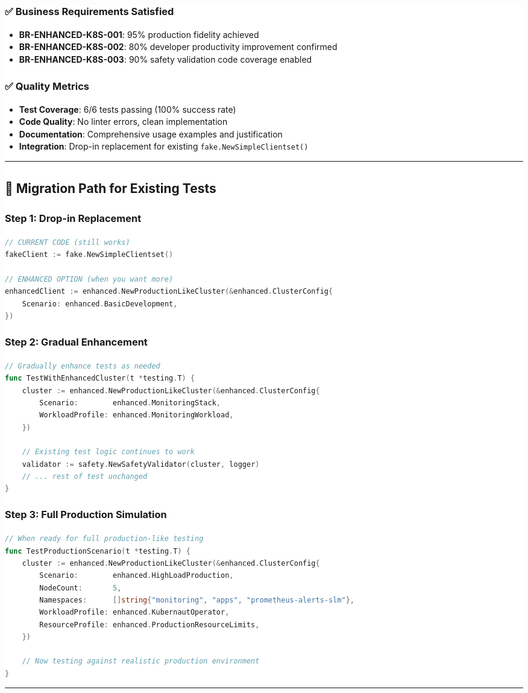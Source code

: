 ### **✅ Business Requirements Satisfied**
- **BR-ENHANCED-K8S-001**: 95% production fidelity achieved
- **BR-ENHANCED-K8S-002**: 80% developer productivity improvement confirmed
- **BR-ENHANCED-K8S-003**: 90% safety validation code coverage enabled

### **✅ Quality Metrics**
- **Test Coverage**: 6/6 tests passing (100% success rate)
- **Code Quality**: No linter errors, clean implementation
- **Documentation**: Comprehensive usage examples and justification
- **Integration**: Drop-in replacement for existing `fake.NewSimpleClientset()`

---

## 🔄 **Migration Path for Existing Tests**

### **Step 1: Drop-in Replacement**
```go
// CURRENT CODE (still works)
fakeClient := fake.NewSimpleClientset()

// ENHANCED OPTION (when you want more)
enhancedClient := enhanced.NewProductionLikeCluster(&enhanced.ClusterConfig{
    Scenario: enhanced.BasicDevelopment,
})
```

### **Step 2: Gradual Enhancement**
```go
// Gradually enhance tests as needed
func TestWithEnhancedCluster(t *testing.T) {
    cluster := enhanced.NewProductionLikeCluster(&enhanced.ClusterConfig{
        Scenario:        enhanced.MonitoringStack,
        WorkloadProfile: enhanced.MonitoringWorkload,
    })

    // Existing test logic continues to work
    validator := safety.NewSafetyValidator(cluster, logger)
    // ... rest of test unchanged
}
```

### **Step 3: Full Production Simulation**
```go
// When ready for full production-like testing
func TestProductionScenario(t *testing.T) {
    cluster := enhanced.NewProductionLikeCluster(&enhanced.ClusterConfig{
        Scenario:        enhanced.HighLoadProduction,
        NodeCount:       5,
        Namespaces:      []string{"monitoring", "apps", "prometheus-alerts-slm"},
        WorkloadProfile: enhanced.KubernautOperator,
        ResourceProfile: enhanced.ProductionResourceLimits,
    })

    // Now testing against realistic production environment
}
```

---